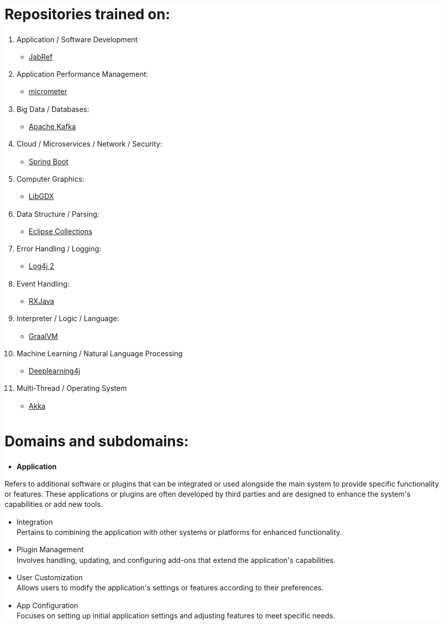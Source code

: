 # Repositories trained on:

1. Application / Software Development
    - [JabRef](https://github.com/JabRef/jabref)

2. Application Performance Management:
    - [micrometer](https://github.com/micrometer-metrics/micrometer)

3. Big Data / Databases:
    - [Apache Kafka](https://github.com/apache/kafka)

4. Cloud / Microservices / Network / Security:
    - [Spring Boot](https://github.com/spring-projects/spring-boot)

5. Computer Graphics:
    - [LibGDX](https://github.com/libgdx/libgdx)

6. Data Structure / Parsing:
    - [Eclipse Collections](https://github.com/eclipse/eclipse-collections)

7. Error Handling / Logging:
    - [Log4j 2](https://github.com/apache/logging-log-4j2)

8. Event Handling:
    - [RXJava](https://github.com/ReactiveX/RxJava)

9. Interpreter / Logic / Language:
    - [GraalVM](https://github.com/oracle/graal)

10. Machine Learning / Natural Language Processing
    - [Deeplearning4j](https://github.com/eclipse/deeplearning4j)

11. Multi-Thread / Operating System
    - [Akka](https://github.com/akka/akka)

# Domains and subdomains:

- **Application**  

Refers to additional software or plugins that can be integrated or used
alongside the main system to provide specific functionality or features.
These applications or plugins are often developed by third parties and
are designed to enhance the system's capabilities or add new tools.

- Integration  
    Pertains to combining the application with other systems or
    platforms for enhanced functionality.

- Plugin Management  
    Involves handling, updating, and configuring add-ons that extend the application's capabilities.

- User Customization  
    Allows users to modify the application's settings or features according to their preferences.

- App Configuration  
    Focuses on setting up initial application settings and adjusting features to meet specific needs.
